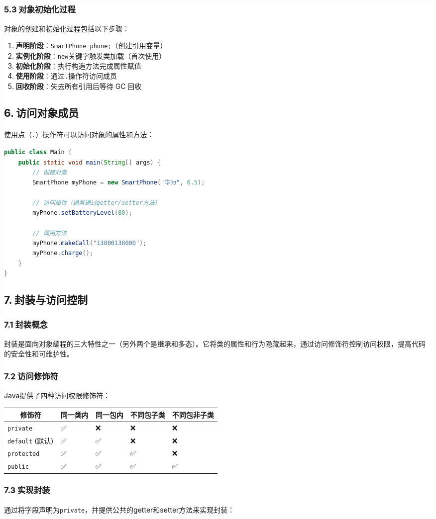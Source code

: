 ### 5.3 对象初始化过程

对象的创建和初始化过程包括以下步骤：

1. **声明阶段**：`SmartPhone phone;`（创建引用变量）
2. **实例化阶段**：`new`关键字触发类加载（首次使用）
3. **初始化阶段**：执行构造方法完成属性赋值
4. **使用阶段**：通过`.`操作符访问成员
5. **回收阶段**：失去所有引用后等待 GC 回收

## 6. 访问对象成员

使用点（`.`）操作符可以访问对象的属性和方法：

```java
public class Main {
    public static void main(String[] args) {
        // 创建对象
        SmartPhone myPhone = new SmartPhone("华为", 6.5);

        // 访问属性（通常通过getter/setter方法）
        myPhone.setBatteryLevel(80);

        // 调用方法
        myPhone.makeCall("13800138000");
        myPhone.charge();
    }
}
```

## 7. 封装与访问控制

### 7.1 封装概念

封装是面向对象编程的三大特性之一（另外两个是继承和多态）。它将类的属性和行为隐藏起来，通过访问修饰符控制访问权限，提高代码的安全性和可维护性。

### 7.2 访问修饰符

Java提供了四种访问权限修饰符：

| 修饰符           | 同一类内 | 同一包内 | 不同包子类 | 不同包非子类 |
| ---------------- | -------- | -------- | ---------- | ------------ |
| `private`        | ✅       | ❌       | ❌         | ❌           |
| `default` (默认) | ✅       | ✅       | ❌         | ❌           |
| `protected`      | ✅       | ✅       | ✅         | ❌           |
| `public`         | ✅       | ✅       | ✅         | ✅           |

### 7.3 实现封装

通过将字段声明为`private`，并提供公共的getter和setter方法来实现封装：
